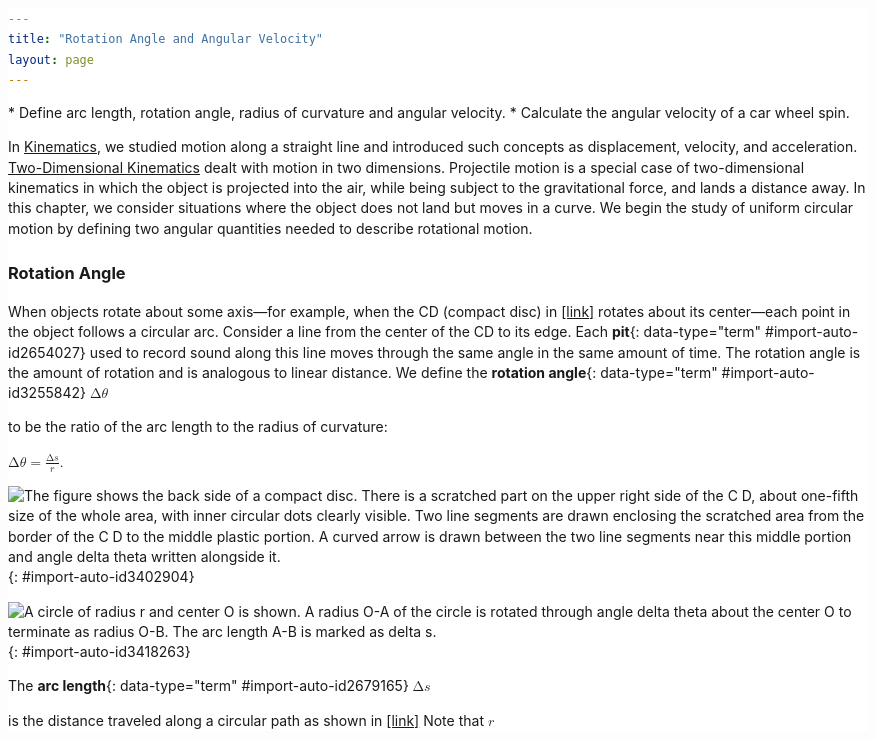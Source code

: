 ```yaml
---
title: "Rotation Angle and Angular Velocity"
layout: page
---
```



<div data-type="abstract" markdown="1">
* Define arc length, rotation angle, radius of curvature and angular velocity.
* Calculate the angular velocity of a car wheel spin.

</div>

In [Kinematics](/m42122), we studied motion along a straight line and introduced such concepts as displacement, velocity, and acceleration. [Two-Dimensional Kinematics](/m42126) dealt with motion in two dimensions. Projectile motion is a special case of two-dimensional kinematics in which the object is projected into the air, while being subject to the gravitational force, and lands a distance away. In this chapter, we consider situations where the object does not land but moves in a curve. We begin the study of uniform circular motion by defining two angular quantities needed to describe rotational motion.

### Rotation Angle

When objects rotate about some axis—for example, when the CD (compact disc) in [\[link\]](#import-auto-id3402904) rotates about its center—each point in the object follows a circular arc. Consider a line from the center of the CD to its edge. Each **pit**{: data-type="term" #import-auto-id2654027} used to record sound along this line moves through the same angle in the same amount of time. The rotation angle is the amount of rotation and is analogous to linear distance. We define the **rotation angle**{: data-type="term" #import-auto-id3255842} <math xmlns="http://www.w3.org/1998/Math/MathML"><semantics><mrow><mrow><mtext>Δ</mtext><mi fontstyle="italic">θ</mi></mrow><mrow /></mrow><annotation encoding="StarMath 5.0"> size 12{Δθ} {}</annotation></semantics></math>

 to be the ratio of the arc length to the radius of curvature:

<div data-type="equation" id="eip-211">
<math xmlns="http://www.w3.org/1998/Math/MathML"><semantics><mrow><mrow><mrow><mtext>Δ</mtext><mi fontstyle="italic">θ</mi><mo stretchy="false">=</mo><mfrac><mrow><mtext>Δ</mtext><mi fontstyle="italic">s</mi></mrow><mi>r</mi></mfrac></mrow></mrow><mtext>.</mtext><mrow /></mrow><annotation encoding="StarMath 5.0"> size 12{Δθ= { {Δs} over {r} } "."} {}</annotation></semantics></math>
</div>

![The figure shows the back side of a compact disc. There is a scratched part on the upper right side of the C D, about one-fifth size of the whole area, with inner circular dots clearly visible. Two line segments are drawn enclosing the scratched area from the border of the C D to the middle plastic portion. A curved arrow is drawn between the two line segments near this middle portion and angle delta theta written alongside it.](../resources/Figure_07_01_01aa.jpg "All points on a CD travel in circular arcs. The pits along a line from the center to the edge all move through the same angle &#x394;&#x3B8; size 12{&#x394;&#x3B8;} {} in a time &#x394;t size 12{&#x394;t} {}."){: #import-auto-id3402904}

![A circle of radius r and center O is shown. A radius O-A of the circle is rotated through angle delta theta about the center O to terminate as radius O-B. The arc length A-B is marked as delta s.](../resources/Figure_07_01_01ab.jpg "The radius of a circle is rotated through an angle &#x394;&#x3B8; size 12{&#x394;&#x3B8;} {}. The arc length &#x394;s size 12{&#x394;s} {} is described on the circumference. "){: #import-auto-id3418263}

The **arc length**{: data-type="term" #import-auto-id2679165}<math xmlns="http://www.w3.org/1998/Math/MathML"><semantics><mrow><mrow><mspace width="0.25em" /><mtext>Δ</mtext><mi fontstyle="italic">s</mi></mrow><mrow /></mrow><annotation encoding="StarMath 5.0"> size 12{Δs} {}</annotation></semantics></math>

 is the distance traveled along a circular path as shown in [\[link\]](#import-auto-id3418263) Note that <math xmlns="http://www.w3.org/1998/Math/MathML"><semantics><mrow><mrow><mi>r</mi></mrow><mrow /></mrow><annotation encoding="StarMath 5.0"> size 12{r} {}</annotation></semantics></math>
